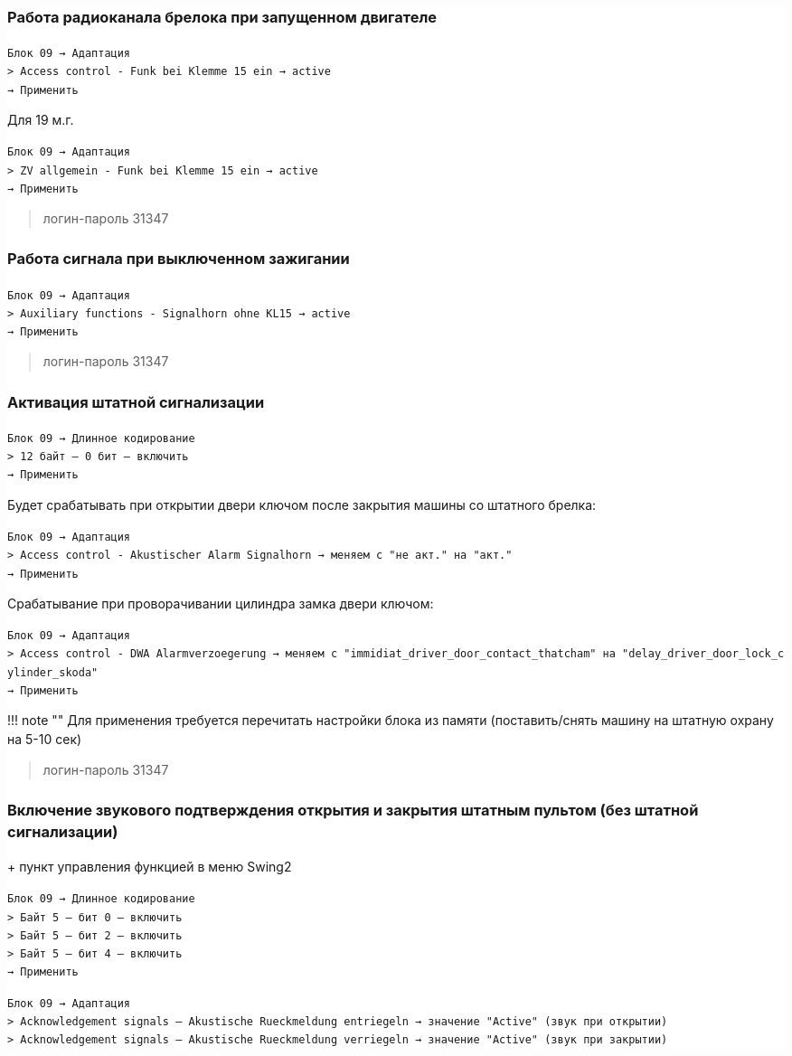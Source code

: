 ### Работа радиоканала брелока при запущенном двигателе
```
Блок 09 → Адаптация 
> Access control - Funk bei Klemme 15 ein → active
→ Применить
```
Для 19 м.г.
```
Блок 09 → Адаптация
> ZV allgemein - Funk bei Klemme 15 ein → active
→ Применить
```
> логин-пароль 31347

### Работа сигнала при выключенном зажигании
```
Блок 09 → Адаптация 
> Auxiliary functions - Signalhorn ohne KL15 → active
→ Применить
```
> логин-пароль 31347

### Активация штатной сигнализации
```
Блок 09 → Длинное кодирование  
> 12 байт — 0 бит — включить
→ Применить
```
Будет срабатывать при открытии двери ключом после закрытия машины со штатного брелка:
```
Блок 09 → Адаптация 
> Access control - Akustischer Alarm Signalhorn → меняем с "не акт." на "акт."
→ Применить
```
Срабатывание при проворачивании цилиндра замка двери ключом:
```
Блок 09 → Адаптация 
> Access control - DWA Alarmverzoegerung → меняем с "immidiat_driver_door_contact_thatcham" на "delay_driver_door_lock_cylinder_skoda"
→ Применить
```

!!! note ""
    Для применения требуется перечитать настройки блока из памяти (поставить/снять машину на штатную охрану на 5-10 сек)
    
> логин-пароль 31347

### Включение звукового подтверждения открытия и закрытия штатным пультом (без штатной сигнализации)
\+ пункт управления функцией в меню Swing2
```
Блок 09 → Длинное кодирование  
> Байт 5 — бит 0 – включить
> Байт 5 — бит 2 – включить
> Байт 5 — бит 4 – включить
→ Применить
```
```
Блок 09 → Адаптация 
> Acknowledgement signals — Akustische Rueckmeldung entriegeln → значение "Active" (звук при открытии)
> Acknowledgement signals — Akustische Rueckmeldung verriegeln → значение "Active" (звук при закрытии)
```